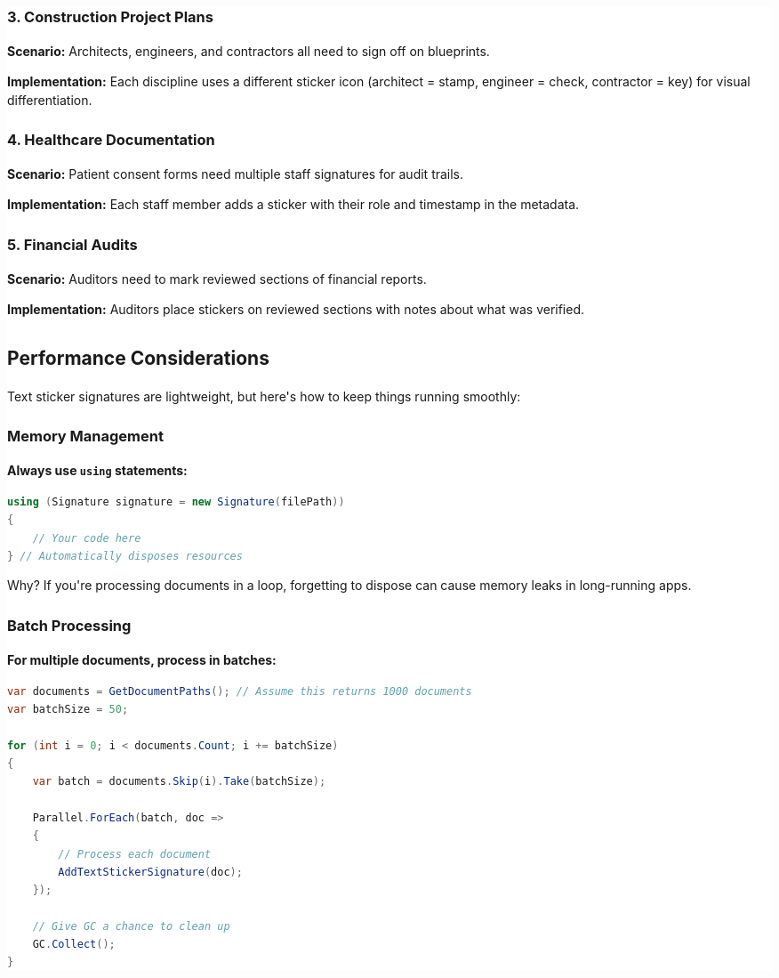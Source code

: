 ### 3. Construction Project Plans
**Scenario:** Architects, engineers, and contractors all need to sign off on blueprints.

**Implementation:** Each discipline uses a different sticker icon (architect = stamp, engineer = check, contractor = key) for visual differentiation.

### 4. Healthcare Documentation
**Scenario:** Patient consent forms need multiple staff signatures for audit trails.

**Implementation:** Each staff member adds a sticker with their role and timestamp in the metadata.

### 5. Financial Audits
**Scenario:** Auditors need to mark reviewed sections of financial reports.

**Implementation:** Auditors place stickers on reviewed sections with notes about what was verified.

## Performance Considerations

Text sticker signatures are lightweight, but here's how to keep things running smoothly:

### Memory Management
**Always use `using` statements:**
```csharp
using (Signature signature = new Signature(filePath))
{
    // Your code here
} // Automatically disposes resources
```

Why? If you're processing documents in a loop, forgetting to dispose can cause memory leaks in long-running apps.

### Batch Processing
**For multiple documents, process in batches:**
```csharp
var documents = GetDocumentPaths(); // Assume this returns 1000 documents
var batchSize = 50;

for (int i = 0; i < documents.Count; i += batchSize)
{
    var batch = documents.Skip(i).Take(batchSize);
    
    Parallel.ForEach(batch, doc => 
    {
        // Process each document
        AddTextStickerSignature(doc);
    });
    
    // Give GC a chance to clean up
    GC.Collect();
}
```
